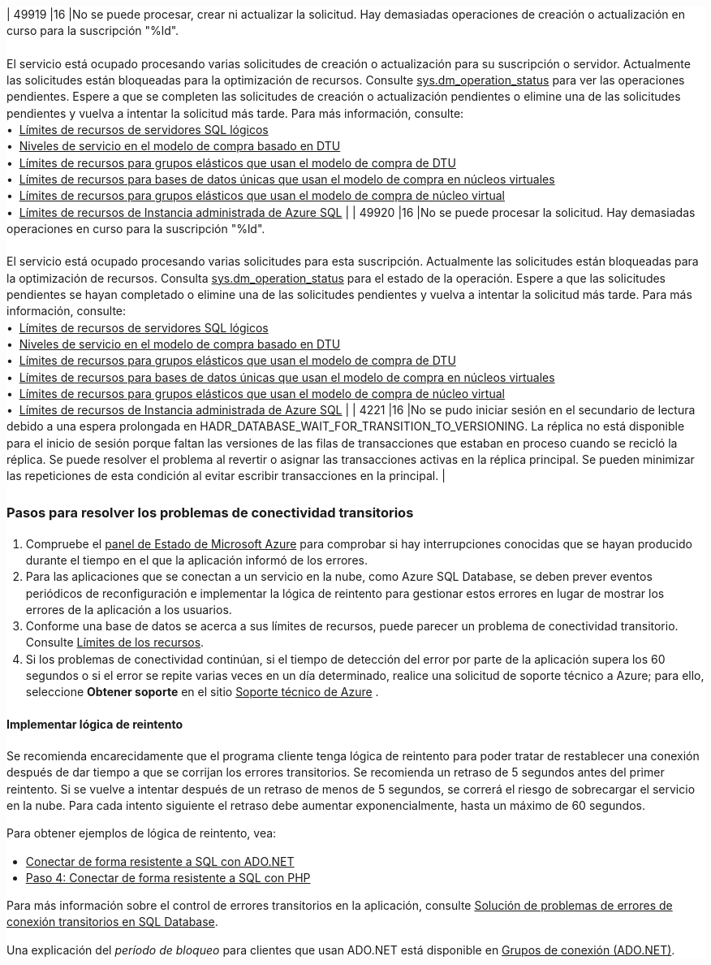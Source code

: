 | 49919 |16 |No se puede procesar, crear ni actualizar la solicitud. Hay demasiadas operaciones de creación o actualización en curso para la suscripción "%ld".<br/><br/>El servicio está ocupado procesando varias solicitudes de creación o actualización para su suscripción o servidor. Actualmente las solicitudes están bloqueadas para la optimización de recursos. Consulte [sys.dm_operation_status](/sql/relational-databases/system-dynamic-management-views/sys-dm-operation-status-azure-sql-database) para ver las operaciones pendientes. Espere a que se completen las solicitudes de creación o actualización pendientes o elimine una de las solicitudes pendientes y vuelva a intentar la solicitud más tarde. Para más información, consulte: <br/>&bull; &nbsp;[Límites de recursos de servidores SQL lógicos](resource-limits-logical-server.md)<br/>&bull; &nbsp;[Niveles de servicio en el modelo de compra basado en DTU](service-tiers-dtu.md)<br/>&bull; &nbsp;[Límites de recursos para grupos elásticos que usan el modelo de compra de DTU](resource-limits-dtu-elastic-pools.md)<br/>&bull; &nbsp;[Límites de recursos para bases de datos únicas que usan el modelo de compra en núcleos virtuales](resource-limits-vcore-single-databases.md)<br/>&bull; &nbsp;[Límites de recursos para grupos elásticos que usan el modelo de compra de núcleo virtual](resource-limits-vcore-elastic-pools.md)<br/>&bull; &nbsp;[Límites de recursos de Instancia administrada de Azure SQL](../managed-instance/resource-limits.md) |
| 49920 |16 |No se puede procesar la solicitud. Hay demasiadas operaciones en curso para la suscripción "%ld".<br/><br/>El servicio está ocupado procesando varias solicitudes para esta suscripción. Actualmente las solicitudes están bloqueadas para la optimización de recursos. Consulta [sys.dm_operation_status](/sql/relational-databases/system-dynamic-management-views/sys-dm-operation-status-azure-sql-database) para el estado de la operación. Espere a que las solicitudes pendientes se hayan completado o elimine una de las solicitudes pendientes y vuelva a intentar la solicitud más tarde. Para más información, consulte: <br/>&bull; &nbsp;[Límites de recursos de servidores SQL lógicos](resource-limits-logical-server.md)<br/>&bull; &nbsp;[Niveles de servicio en el modelo de compra basado en DTU](service-tiers-dtu.md)<br/>&bull; &nbsp;[Límites de recursos para grupos elásticos que usan el modelo de compra de DTU](resource-limits-dtu-elastic-pools.md)<br/>&bull; &nbsp;[Límites de recursos para bases de datos únicas que usan el modelo de compra en núcleos virtuales](resource-limits-vcore-single-databases.md)<br/>&bull; &nbsp;[Límites de recursos para grupos elásticos que usan el modelo de compra de núcleo virtual](resource-limits-vcore-elastic-pools.md)<br/>&bull; &nbsp;[Límites de recursos de Instancia administrada de Azure SQL](../managed-instance/resource-limits.md) |
| 4221 |16 |No se pudo iniciar sesión en el secundario de lectura debido a una espera prolongada en HADR_DATABASE_WAIT_FOR_TRANSITION_TO_VERSIONING. La réplica no está disponible para el inicio de sesión porque faltan las versiones de las filas de transacciones que estaban en proceso cuando se recicló la réplica. Se puede resolver el problema al revertir o asignar las transacciones activas en la réplica principal. Se pueden minimizar las repeticiones de esta condición al evitar escribir transacciones en la principal. |

### <a name="steps-to-resolve-transient-connectivity-issues"></a>Pasos para resolver los problemas de conectividad transitorios

1. Compruebe el [panel de Estado de Microsoft Azure](https://azure.microsoft.com/status) para comprobar si hay interrupciones conocidas que se hayan producido durante el tiempo en el que la aplicación informó de los errores.
2. Para las aplicaciones que se conectan a un servicio en la nube, como Azure SQL Database, se deben prever eventos periódicos de reconfiguración e implementar la lógica de reintento para gestionar estos errores en lugar de mostrar los errores de la aplicación a los usuarios.
3. Conforme una base de datos se acerca a sus límites de recursos, puede parecer un problema de conectividad transitorio. Consulte [Límites de los recursos](resource-limits-logical-server.md#what-happens-when-resource-limits-are-reached).
4. Si los problemas de conectividad continúan, si el tiempo de detección del error por parte de la aplicación supera los 60 segundos o si el error se repite varias veces en un día determinado, realice una solicitud de soporte técnico a Azure; para ello, seleccione **Obtener soporte** en el sitio [Soporte técnico de Azure](https://azure.microsoft.com/support/options) .

#### <a name="implementing-retry-logic"></a>Implementar lógica de reintento

Se recomienda encarecidamente que el programa cliente tenga lógica de reintento para poder tratar de restablecer una conexión después de dar tiempo a que se corrijan los errores transitorios.  Se recomienda un retraso de 5 segundos antes del primer reintento. Si se vuelve a intentar después de un retraso de menos de 5 segundos, se correrá el riesgo de sobrecargar el servicio en la nube. Para cada intento siguiente el retraso debe aumentar exponencialmente, hasta un máximo de 60 segundos.

Para obtener ejemplos de lógica de reintento, vea:

- [Conectar de forma resistente a SQL con ADO.NET](/sql/connect/ado-net/step-4-connect-resiliently-sql-ado-net)
- [Paso 4: Conectar de forma resistente a SQL con PHP](/sql/connect/php/step-4-connect-resiliently-to-sql-with-php)

Para más información sobre el control de errores transitorios en la aplicación, consulte [Solución de problemas de errores de conexión transitorios en SQL Database](troubleshoot-common-connectivity-issues.md).

Una explicación del *período de bloqueo* para clientes que usan ADO.NET está disponible en [Grupos de conexión (ADO.NET)](/dotnet/framework/data/adonet/sql-server-connection-pooling).
